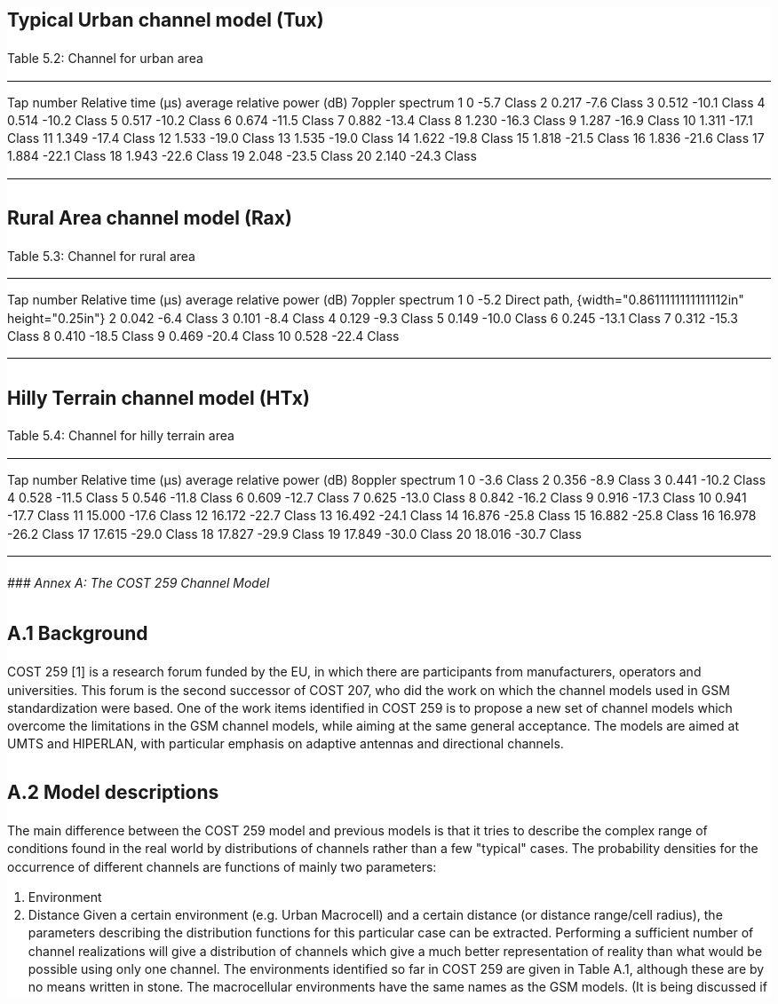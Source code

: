 ## Typical Urban channel model (Tux)
Table 5.2: Channel for urban area
* * *
Tap number Relative time (μs) average relative power (dB) 7oppler spectrum 1 0
-5.7 Class 2 0.217 -7.6 Class 3 0.512 -10.1 Class 4 0.514 -10.2 Class 5 0.517
-10.2 Class 6 0.674 -11.5 Class 7 0.882 -13.4 Class 8 1.230 -16.3 Class 9
1.287 -16.9 Class 10 1.311 -17.1 Class 11 1.349 -17.4 Class 12 1.533 -19.0
Class 13 1.535 -19.0 Class 14 1.622 -19.8 Class 15 1.818 -21.5 Class 16 1.836
-21.6 Class 17 1.884 -22.1 Class 18 1.943 -22.6 Class 19 2.048 -23.5 Class 20
2.140 -24.3 Class
* * *
## Rural Area channel model (Rax)
Table 5.3: Channel for rural area
* * *
Tap number Relative time (μs) average relative power (dB) 7oppler spectrum 1 0
-5.2 Direct path, {width="0.8611111111111112in" height="0.25in"} 2 0.042 -6.4
Class 3 0.101 -8.4 Class 4 0.129 -9.3 Class 5 0.149 -10.0 Class 6 0.245 -13.1
Class 7 0.312 -15.3 Class 8 0.410 -18.5 Class 9 0.469 -20.4 Class 10 0.528
-22.4 Class
* * *
## Hilly Terrain channel model (HTx)
Table 5.4: Channel for hilly terrain area
* * *
Tap number Relative time (μs) average relative power (dB) 8oppler spectrum 1 0
-3.6 Class 2 0.356 -8.9 Class 3 0.441 -10.2 Class 4 0.528 -11.5 Class 5 0.546
-11.8 Class 6 0.609 -12.7 Class 7 0.625 -13.0 Class 8 0.842 -16.2 Class 9
0.916 -17.3 Class 10 0.941 -17.7 Class 11 15.000 -17.6 Class 12 16.172 -22.7
Class 13 16.492 -24.1 Class 14 16.876 -25.8 Class 15 16.882 -25.8 Class 16
16.978 -26.2 Class 17 17.615 -29.0 Class 18 17.827 -29.9 Class 19 17.849 -30.0
Class 20 18.016 -30.7 Class
* * *
###### ### Annex A: The COST 259 Channel Model
## A.1 Background
COST 259 [1] is a research forum funded by the EU, in which there are
participants from manufacturers, operators and universities. This forum is the
second successor of COST 207, who did the work on which the channel models
used in GSM standardization were based. One of the work items identified in
COST 259 is to propose a new set of channel models which overcome the
limitations in the GSM channel models, while aiming at the same general
acceptance. The models are aimed at UMTS and HIPERLAN, with particular
emphasis on adaptive antennas and directional channels.
## A.2 Model descriptions
The main difference between the COST 259 model and previous models is that it
tries to describe the complex range of conditions found in the real world by
distributions of channels rather than a few "typical" cases. The probability
densities for the occurrence of different channels are functions of mainly two
parameters:
1) Environment
2) Distance
Given a certain environment (e.g. Urban Macrocell) and a certain distance (or
distance range/cell radius), the parameters describing the distribution
functions for this particular case can be extracted. Performing a sufficient
number of channel realizations will give a distribution of channels which give
a much better representation of reality than what would be possible using only
one channel.
The environments identified so far in COST 259 are given in Table A.1,
although these are by no means written in stone. The macrocellular
environments have the same names as the GSM models. (It is being discussed if